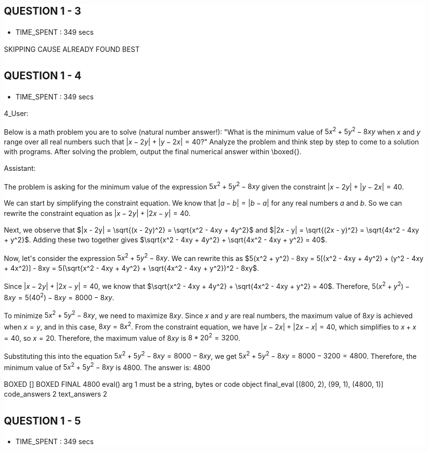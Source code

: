 

## QUESTION 1 - 3 
- TIME_SPENT : 349 secs

SKIPPING CAUSE ALREADY FOUND BEST



## QUESTION 1 - 4 
- TIME_SPENT : 349 secs

4_User:

Below is a math problem you are to solve (natural number answer!):
"What is the minimum value of $5x^2+5y^2-8xy$ when $x$ and $y$ range over all real numbers such that $|x-2y| + |y-2x| = 40$?"
Analyze the problem and think step by step to come to a solution with programs. After solving the problem, output the final numerical answer within \boxed{}.

Assistant:

 The problem is asking for the minimum value of the expression $5x^2+5y^2-8xy$ given the constraint $|x-2y| + |y-2x| = 40$.

We can start by simplifying the constraint equation. We know that $|a - b| = |b - a|$ for any real numbers $a$ and $b$. So we can rewrite the constraint equation as $|x - 2y| + |2x - y| = 40$.

Next, we observe that $|x - 2y| = \sqrt{(x - 2y)^2} = \sqrt{x^2 - 4xy + 4y^2}$ and $|2x - y| = \sqrt{(2x - y)^2} = \sqrt{4x^2 - 4xy + y^2}$. Adding these two together gives $\sqrt{x^2 - 4xy + 4y^2} + \sqrt{4x^2 - 4xy + y^2} = 40$.

Now, let's consider the expression $5x^2+5y^2-8xy$. We can rewrite this as $5(x^2 + y^2) - 8xy = 5[(x^2 - 4xy + 4y^2) + (y^2 - 4xy + 4x^2)] - 8xy = 5(\sqrt{x^2 - 4xy + 4y^2} + \sqrt{4x^2 - 4xy + y^2})^2 - 8xy$.

Since $|x - 2y| + |2x - y| = 40$, we know that $\sqrt{x^2 - 4xy + 4y^2} + \sqrt{4x^2 - 4xy + y^2} = 40$. Therefore, $5(x^2 + y^2) - 8xy = 5(40^2) - 8xy = 8000 - 8xy$.

To minimize $5x^2+5y^2-8xy$, we need to maximize $8xy$. Since $x$ and $y$ are real numbers, the maximum value of $8xy$ is achieved when $x = y$, and in this case, $8xy = 8x^2$. From the constraint equation, we have $|x - 2x| + |2x - x| = 40$, which simplifies to $x + x = 40$, so $x = 20$. Therefore, the maximum value of $8xy$ is $8 * 20^2 = 3200$.

Substituting this into the equation $5x^2+5y^2-8xy = 8000 - 8xy$, we get $5x^2+5y^2-8xy = 8000 - 3200 = 4800$. Therefore, the minimum value of $5x^2+5y^2-8xy$ is 4800. The answer is: $4800$

BOXED []
BOXED FINAL 4800
eval() arg 1 must be a string, bytes or code object final_eval
[(800, 2), (99, 1), (4800, 1)]
code_answers 2 text_answers 2



## QUESTION 1 - 5 
- TIME_SPENT : 349 secs
